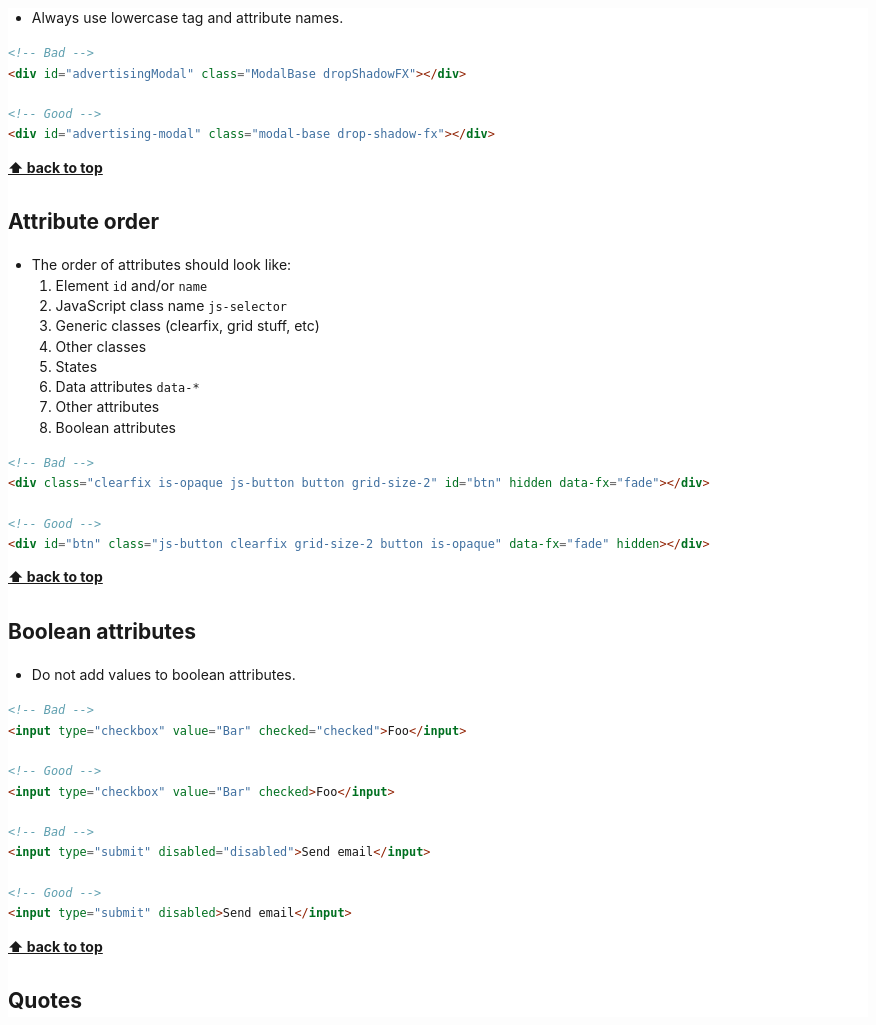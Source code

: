 * Always use lowercase tag and attribute names.

```html
<!-- Bad -->
<div id="advertisingModal" class="ModalBase dropShadowFX"></div>

<!-- Good -->
<div id="advertising-modal" class="modal-base drop-shadow-fx"></div>
```

**[⬆ back to top](#table-of-contents)**

## Attribute order

* The order of attributes should look like:
	1. Element `id` and/or `name`
	2. JavaScript class name `js-selector`
	3. Generic classes (clearfix, grid stuff, etc)
	4. Other classes
	5. States
	6. Data attributes `data-*`
	7. Other attributes
	8. Boolean attributes

```html
<!-- Bad -->
<div class="clearfix is-opaque js-button button grid-size-2" id="btn" hidden data-fx="fade"></div>

<!-- Good -->
<div id="btn" class="js-button clearfix grid-size-2 button is-opaque" data-fx="fade" hidden></div>
```

**[⬆ back to top](#table-of-contents)**

## Boolean attributes

* Do not add values to boolean attributes.

```html
<!-- Bad -->
<input type="checkbox" value="Bar" checked="checked">Foo</input>

<!-- Good -->
<input type="checkbox" value="Bar" checked>Foo</input>

<!-- Bad -->
<input type="submit" disabled="disabled">Send email</input>

<!-- Good -->
<input type="submit" disabled>Send email</input>
```

**[⬆ back to top](#table-of-contents)**

## Quotes
